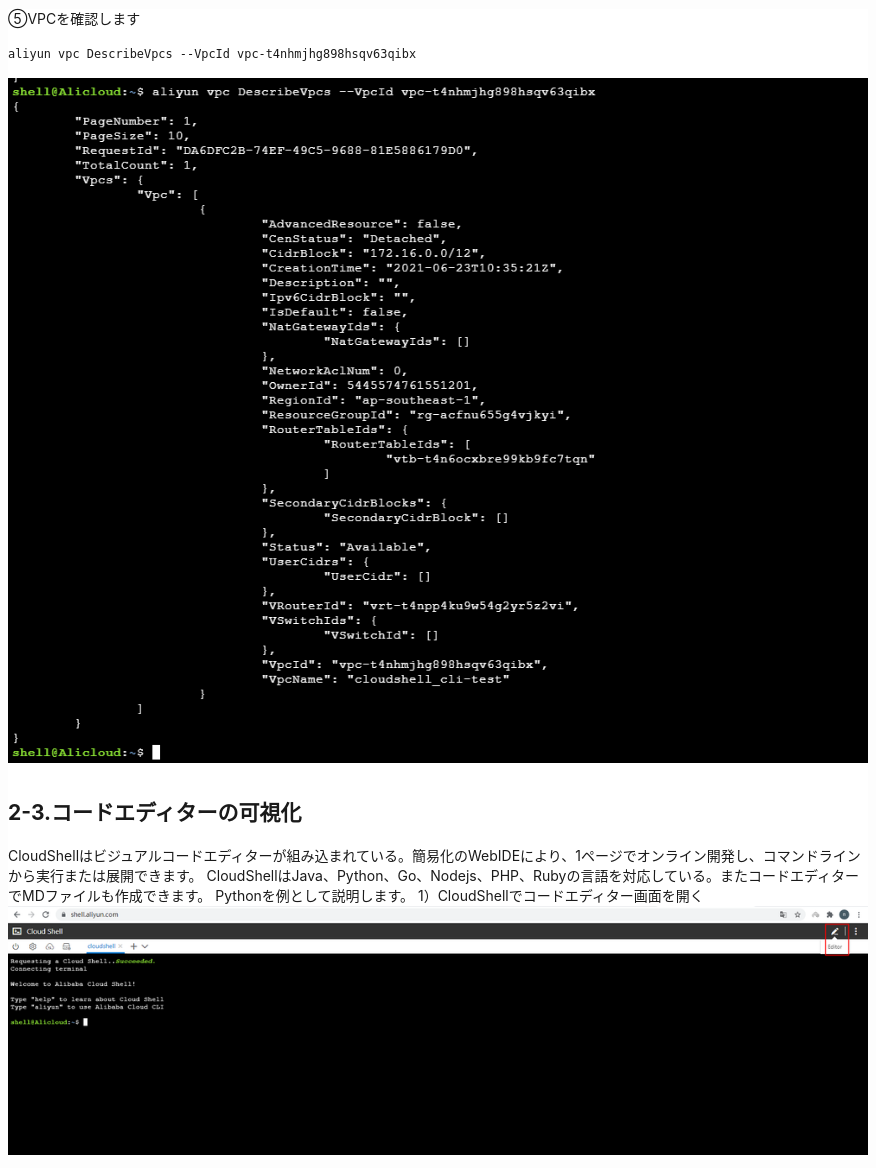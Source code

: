 ⑤VPCを確認します

```
aliyun vpc DescribeVpcs --VpcId vpc-t4nhmjhg898hsqv63qibx
```
 ![check vpc](https://raw.githubusercontent.com/sbopsv/cloud-tech/master/content/developer-tools/developer-tools_images_02/07_check_vpc.png "check vpc")


## 2-3.コードエディターの可視化
CloudShellはビジュアルコードエディターが組み込まれている。簡易化のWebIDEにより、1ページでオンライン開発し、コマンドラインから実行または展開できます。
CloudShellはJava、Python、Go、Nodejs、PHP、Rubyの言語を対応している。またコードエディターでMDファイルも作成できます。
Pythonを例として説明します。
1）CloudShellでコードエディター画面を開く
 ![edit code](https://raw.githubusercontent.com/sbopsv/cloud-tech/master/content/developer-tools/developer-tools_images_02/08_edit_code_01.png "edit code 01")
